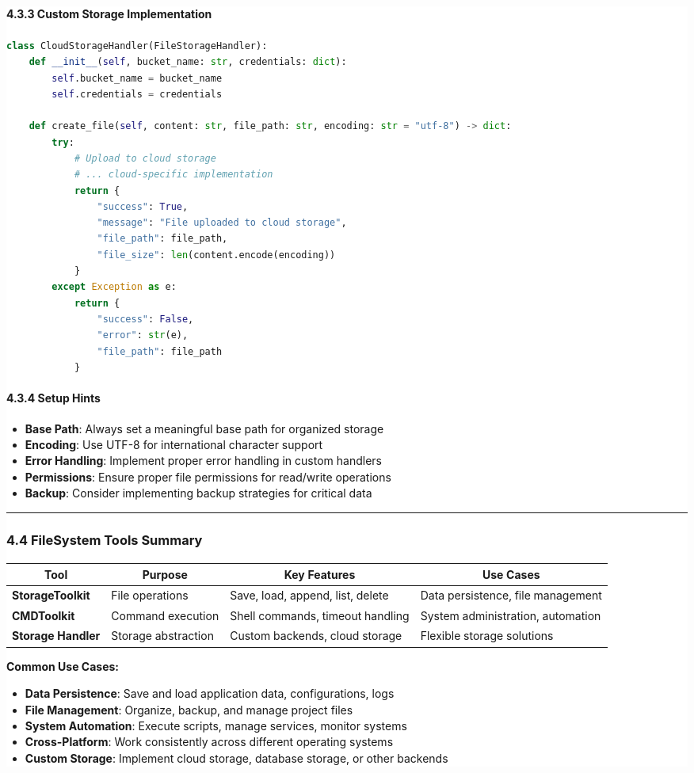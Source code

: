 #### 4.3.3 Custom Storage Implementation

```python
class CloudStorageHandler(FileStorageHandler):
    def __init__(self, bucket_name: str, credentials: dict):
        self.bucket_name = bucket_name
        self.credentials = credentials
    
    def create_file(self, content: str, file_path: str, encoding: str = "utf-8") -> dict:
        try:
            # Upload to cloud storage
            # ... cloud-specific implementation
            return {
                "success": True,
                "message": "File uploaded to cloud storage",
                "file_path": file_path,
                "file_size": len(content.encode(encoding))
            }
        except Exception as e:
            return {
                "success": False,
                "error": str(e),
                "file_path": file_path
            }
```

#### 4.3.4 Setup Hints

- **Base Path**: Always set a meaningful base path for organized storage
- **Encoding**: Use UTF-8 for international character support
- **Error Handling**: Implement proper error handling in custom handlers
- **Permissions**: Ensure proper file permissions for read/write operations
- **Backup**: Consider implementing backup strategies for critical data

---

### 4.4 FileSystem Tools Summary

| Tool | Purpose | Key Features | Use Cases |
|------|---------|--------------|-----------|
| **StorageToolkit** | File operations | Save, load, append, list, delete | Data persistence, file management |
| **CMDToolkit** | Command execution | Shell commands, timeout handling | System administration, automation |
| **Storage Handler** | Storage abstraction | Custom backends, cloud storage | Flexible storage solutions |

**Common Use Cases:**
- **Data Persistence**: Save and load application data, configurations, logs
- **File Management**: Organize, backup, and manage project files
- **System Automation**: Execute scripts, manage services, monitor systems
- **Cross-Platform**: Work consistently across different operating systems
- **Custom Storage**: Implement cloud storage, database storage, or other backends
